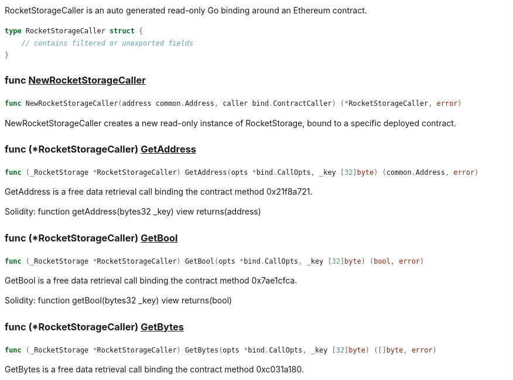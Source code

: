 RocketStorageCaller is an auto generated read\-only Go binding around an Ethereum contract\.

```go
type RocketStorageCaller struct {
    // contains filtered or unexported fields
}
```

### func [NewRocketStorageCaller](<https://github.com/rocket-pool/rocketpool-go/blob/release/contracts/rocket-storage.go#L101>)

```go
func NewRocketStorageCaller(address common.Address, caller bind.ContractCaller) (*RocketStorageCaller, error)
```

NewRocketStorageCaller creates a new read\-only instance of RocketStorage\, bound to a specific deployed contract\.

### func \(\*RocketStorageCaller\) [GetAddress](<https://github.com/rocket-pool/rocketpool-go/blob/release/contracts/rocket-storage.go#L177>)

```go
func (_RocketStorage *RocketStorageCaller) GetAddress(opts *bind.CallOpts, _key [32]byte) (common.Address, error)
```

GetAddress is a free data retrieval call binding the contract method 0x21f8a721\.

Solidity: function getAddress\(bytes32 \_key\) view returns\(address\)

### func \(\*RocketStorageCaller\) [GetBool](<https://github.com/rocket-pool/rocketpool-go/blob/release/contracts/rocket-storage.go#L208>)

```go
func (_RocketStorage *RocketStorageCaller) GetBool(opts *bind.CallOpts, _key [32]byte) (bool, error)
```

GetBool is a free data retrieval call binding the contract method 0x7ae1cfca\.

Solidity: function getBool\(bytes32 \_key\) view returns\(bool\)

### func \(\*RocketStorageCaller\) [GetBytes](<https://github.com/rocket-pool/rocketpool-go/blob/release/contracts/rocket-storage.go#L239>)

```go
func (_RocketStorage *RocketStorageCaller) GetBytes(opts *bind.CallOpts, _key [32]byte) ([]byte, error)
```

GetBytes is a free data retrieval call binding the contract method 0xc031a180\.

